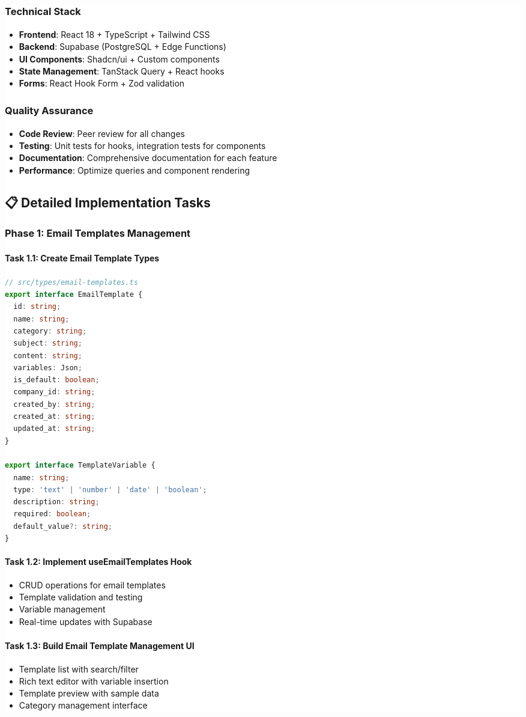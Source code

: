 ### **Technical Stack**
- **Frontend**: React 18 + TypeScript + Tailwind CSS
- **Backend**: Supabase (PostgreSQL + Edge Functions)
- **UI Components**: Shadcn/ui + Custom components
- **State Management**: TanStack Query + React hooks
- **Forms**: React Hook Form + Zod validation

### **Quality Assurance**
- **Code Review**: Peer review for all changes
- **Testing**: Unit tests for hooks, integration tests for components
- **Documentation**: Comprehensive documentation for each feature
- **Performance**: Optimize queries and component rendering

## 📋 Detailed Implementation Tasks

### **Phase 1: Email Templates Management**

#### **Task 1.1: Create Email Template Types**
```typescript
// src/types/email-templates.ts
export interface EmailTemplate {
  id: string;
  name: string;
  category: string;
  subject: string;
  content: string;
  variables: Json;
  is_default: boolean;
  company_id: string;
  created_by: string;
  created_at: string;
  updated_at: string;
}

export interface TemplateVariable {
  name: string;
  type: 'text' | 'number' | 'date' | 'boolean';
  description: string;
  required: boolean;
  default_value?: string;
}
```

#### **Task 1.2: Implement useEmailTemplates Hook**
- CRUD operations for email templates
- Template validation and testing
- Variable management
- Real-time updates with Supabase

#### **Task 1.3: Build Email Template Management UI**
- Template list with search/filter
- Rich text editor with variable insertion
- Template preview with sample data
- Category management interface

